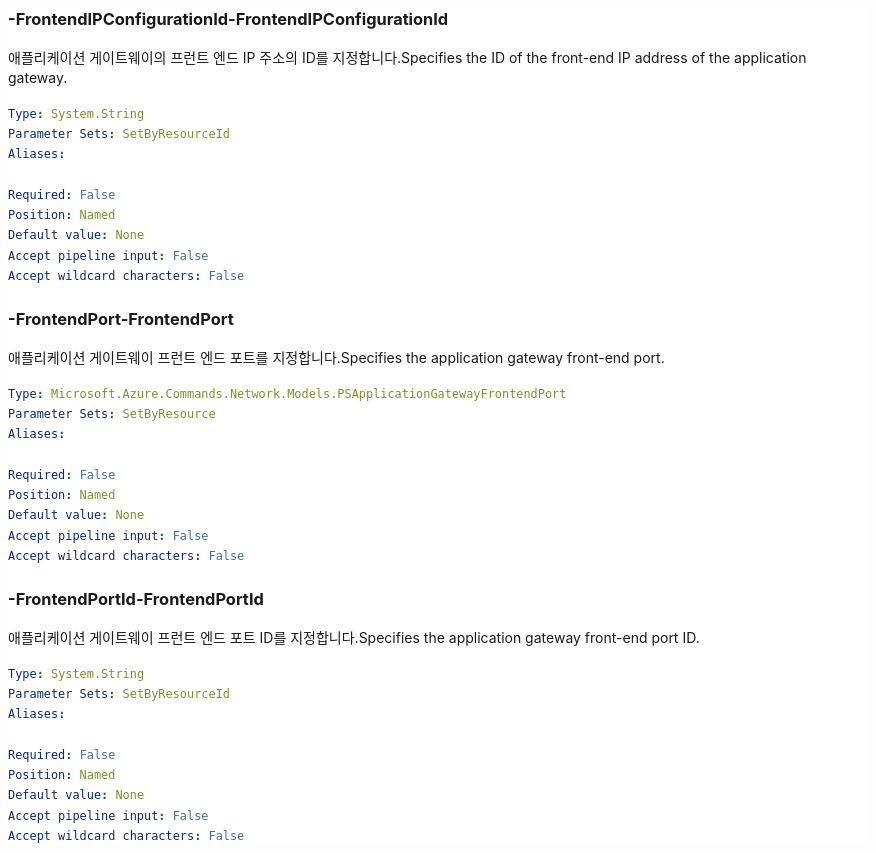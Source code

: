 ### <span data-ttu-id="e9f7f-129">-FrontendIPConfigurationId</span><span class="sxs-lookup"><span data-stu-id="e9f7f-129">-FrontendIPConfigurationId</span></span>
<span data-ttu-id="e9f7f-130">애플리케이션 게이트웨이의 프런트 엔드 IP 주소의 ID를 지정합니다.</span><span class="sxs-lookup"><span data-stu-id="e9f7f-130">Specifies the ID of the front-end IP address of the application gateway.</span></span>

```yaml
Type: System.String
Parameter Sets: SetByResourceId
Aliases:

Required: False
Position: Named
Default value: None
Accept pipeline input: False
Accept wildcard characters: False
```

### <span data-ttu-id="e9f7f-131">-FrontendPort</span><span class="sxs-lookup"><span data-stu-id="e9f7f-131">-FrontendPort</span></span>
<span data-ttu-id="e9f7f-132">애플리케이션 게이트웨이 프런트 엔드 포트를 지정합니다.</span><span class="sxs-lookup"><span data-stu-id="e9f7f-132">Specifies the application gateway front-end port.</span></span>

```yaml
Type: Microsoft.Azure.Commands.Network.Models.PSApplicationGatewayFrontendPort
Parameter Sets: SetByResource
Aliases:

Required: False
Position: Named
Default value: None
Accept pipeline input: False
Accept wildcard characters: False
```

### <span data-ttu-id="e9f7f-133">-FrontendPortId</span><span class="sxs-lookup"><span data-stu-id="e9f7f-133">-FrontendPortId</span></span>
<span data-ttu-id="e9f7f-134">애플리케이션 게이트웨이 프런트 엔드 포트 ID를 지정합니다.</span><span class="sxs-lookup"><span data-stu-id="e9f7f-134">Specifies the application gateway front-end port ID.</span></span>

```yaml
Type: System.String
Parameter Sets: SetByResourceId
Aliases:

Required: False
Position: Named
Default value: None
Accept pipeline input: False
Accept wildcard characters: False
```
